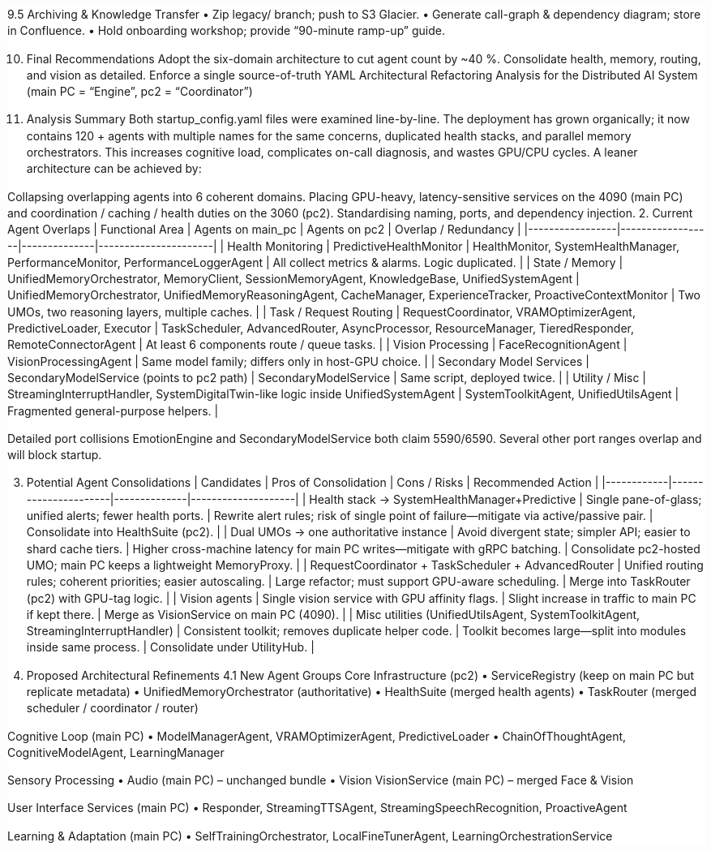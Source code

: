 9.5 Archiving & Knowledge Transfer
• Zip legacy/ branch; push to S3 Glacier.
• Generate call-graph & dependency diagram; store in Confluence.
• Hold onboarding workshop; provide “90-minute ramp-up” guide.

10. Final Recommendations
Adopt the six-domain architecture to cut agent count by ~40 %.
Consolidate health, memory, routing, and vision as detailed.
Enforce a single source-of-truth YAML
Architectural Refactoring Analysis for the Distributed AI System
(main PC = “Engine”, pc2 = “Coordinator”)

1. Analysis Summary
Both startup_config.yaml files were examined line-by-line. The deployment has grown organically; it now contains 120 + agents with multiple names for the same concerns, duplicated health stacks, and parallel memory orchestrators. This increases cognitive load, complicates on-call diagnosis, and wastes GPU/CPU cycles.
A leaner architecture can be achieved by:

Collapsing overlapping agents into 6 coherent domains.
Placing GPU-heavy, latency-sensitive services on the 4090 (main PC) and coordination / caching / health duties on the 3060 (pc2).
Standardising naming, ports, and dependency injection.
2. Current Agent Overlaps
| Functional Area | Agents on main_pc | Agents on pc2 | Overlap / Redundancy | |-----------------|------------------|--------------|----------------------| | Health Monitoring | PredictiveHealthMonitor | HealthMonitor, SystemHealthManager, PerformanceMonitor, PerformanceLoggerAgent | All collect metrics & alarms. Logic duplicated. | | State / Memory | UnifiedMemoryOrchestrator, MemoryClient, SessionMemoryAgent, KnowledgeBase, UnifiedSystemAgent | UnifiedMemoryOrchestrator, UnifiedMemoryReasoningAgent, CacheManager, ExperienceTracker, ProactiveContextMonitor | Two UMOs, two reasoning layers, multiple caches. | | Task / Request Routing | RequestCoordinator, VRAMOptimizerAgent, PredictiveLoader, Executor | TaskScheduler, AdvancedRouter, AsyncProcessor, ResourceManager, TieredResponder, RemoteConnectorAgent | At least 6 components route / queue tasks. | | Vision Processing | FaceRecognitionAgent | VisionProcessingAgent | Same model family; differs only in host-GPU choice. | | Secondary Model Services | SecondaryModelService (points to pc2 path) | SecondaryModelService | Same script, deployed twice. | | Utility / Misc | StreamingInterruptHandler, SystemDigitalTwin-like logic inside UnifiedSystemAgent | SystemToolkitAgent, UnifiedUtilsAgent | Fragmented general-purpose helpers. |

Detailed port collisions
EmotionEngine and SecondaryModelService both claim 5590/6590. Several other port ranges overlap and will block startup.

3. Potential Agent Consolidations
| Candidates | Pros of Consolidation | Cons / Risks | Recommended Action | |------------|----------------------|--------------|--------------------| | Health stack → SystemHealthManager+Predictive | Single pane-of-glass; unified alerts; fewer health ports. | Rewrite alert rules; risk of single point of failure—mitigate via active/passive pair. | Consolidate into HealthSuite (pc2). | | Dual UMOs → one authoritative instance | Avoid divergent state; simpler API; easier to shard cache tiers. | Higher cross-machine latency for main PC writes—mitigate with gRPC batching. | Consolidate pc2-hosted UMO; main PC keeps a lightweight MemoryProxy. | | RequestCoordinator + TaskScheduler + AdvancedRouter | Unified routing rules; coherent priorities; easier autoscaling. | Large refactor; must support GPU-aware scheduling. | Merge into TaskRouter (pc2) with GPU-tag logic. | | Vision agents | Single vision service with GPU affinity flags. | Slight increase in traffic to main PC if kept there. | Merge as VisionService on main PC (4090). | | Misc utilities (UnifiedUtilsAgent, SystemToolkitAgent, StreamingInterruptHandler) | Consistent toolkit; removes duplicate helper code. | Toolkit becomes large—split into modules inside same process. | Consolidate under UtilityHub. |

4. Proposed Architectural Refinements
4.1 New Agent Groups
Core Infrastructure (pc2)
• ServiceRegistry (keep on main PC but replicate metadata)
• UnifiedMemoryOrchestrator (authoritative)
• HealthSuite (merged health agents)
• TaskRouter (merged scheduler / coordinator / router)

Cognitive Loop (main PC)
• ModelManagerAgent, VRAMOptimizerAgent, PredictiveLoader
• ChainOfThoughtAgent, CognitiveModelAgent, LearningManager

Sensory Processing
• Audio (main PC) – unchanged bundle
• Vision VisionService (main PC) – merged Face & Vision

User Interface Services (main PC)
• Responder, StreamingTTSAgent, StreamingSpeechRecognition, ProactiveAgent

Learning & Adaptation (main PC)
• SelfTrainingOrchestrator, LocalFineTunerAgent, LearningOrchestrationService
